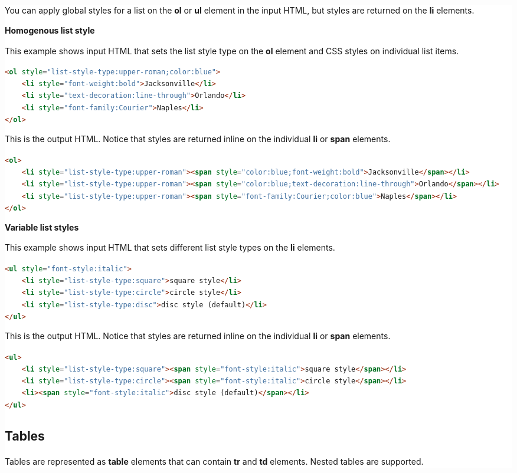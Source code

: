 You can apply global styles for a list on the **ol** or **ul** element in the input HTML, but styles are returned on the **li** elements.

**Homogenous list style**

This example shows input HTML that sets the list style type on the **ol** element and CSS styles on individual list items.

```html
<ol style="list-style-type:upper-roman;color:blue">
    <li style="font-weight:bold">Jacksonville</li>
    <li style="text-decoration:line-through">Orlando</li>
    <li style="font-family:Courier">Naples</li>
</ol>
``` 

This is the output HTML. Notice that styles are returned inline on the individual **li** or **span** elements.

```html
<ol>
    <li style="list-style-type:upper-roman"><span style="color:blue;font-weight:bold">Jacksonville</span></li>
    <li style="list-style-type:upper-roman"><span style="color:blue;text-decoration:line-through">Orlando</span></li>
    <li style="list-style-type:upper-roman"><span style="font-family:Courier;color:blue">Naples</span></li>
</ol>
``` 

**Variable list styles**

This example shows input HTML that sets different list style types on the **li** elements.

```html
<ul style="font-style:italic">
    <li style="list-style-type:square">square style</li>
    <li style="list-style-type:circle">circle style</li>
    <li style="list-style-type:disc">disc style (default)</li>
</ul>
``` 

This is the output HTML. Notice that styles are returned inline on the individual **li** or **span** elements.

```html
<ul>
    <li style="list-style-type:square"><span style="font-style:italic">square style</span></li>
    <li style="list-style-type:circle"><span style="font-style:italic">circle style</span></li>
    <li><span style="font-style:italic">disc style (default)</span></li>
</ul>
``` 


## Tables
Tables are represented as **table** elements that can contain **tr** and **td** elements. Nested tables are supported.
